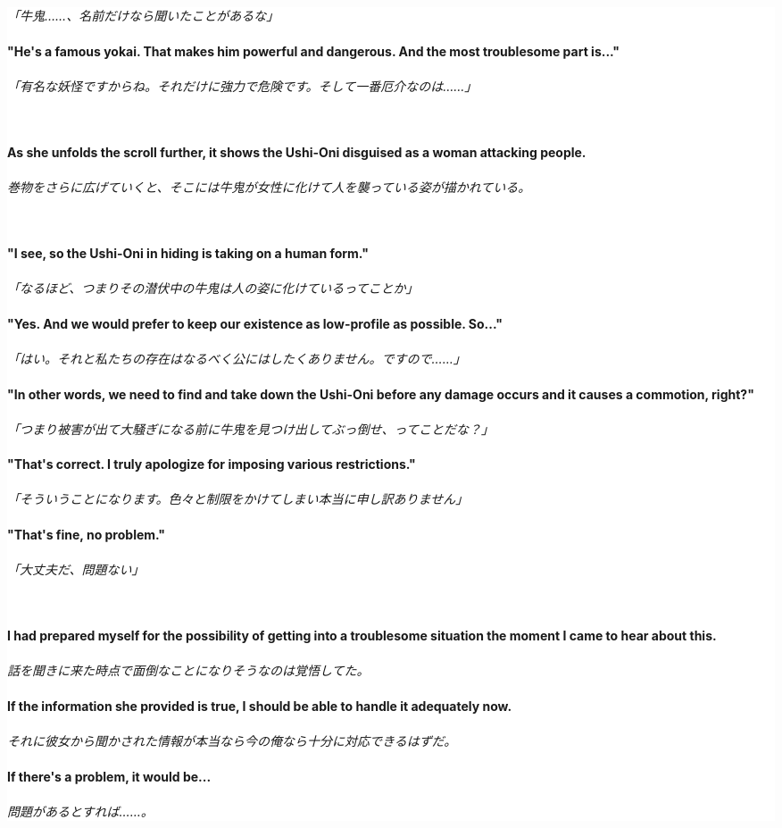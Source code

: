 *「牛鬼……、名前だけなら聞いたことがあるな」*

#### "He's a famous yokai. That makes him powerful and dangerous. And the most troublesome part is..."

*「有名な妖怪ですからね。それだけに強力で危険です。そして一番厄介なのは……」*

&nbsp;

#### As she unfolds the scroll further, it shows the Ushi-Oni disguised as a woman attacking people.

*巻物をさらに広げていくと、そこには牛鬼が女性に化けて人を襲っている姿が描かれている。*

&nbsp;

#### "I see, so the Ushi-Oni in hiding is taking on a human form."

*「なるほど、つまりその潜伏中の牛鬼は人の姿に化けているってことか」*

#### "Yes. And we would prefer to keep our existence as low-profile as possible. So..."

*「はい。それと私たちの存在はなるべく公にはしたくありません。ですので……」*

#### "In other words, we need to find and take down the Ushi-Oni before any damage occurs and it causes a commotion, right?"

*「つまり被害が出て大騒ぎになる前に牛鬼を見つけ出してぶっ倒せ、ってことだな？」*

#### "That's correct. I truly apologize for imposing various restrictions."

*「そういうことになります。色々と制限をかけてしまい本当に申し訳ありません」*

#### "That's fine, no problem."

*「大丈夫だ、問題ない」*

&nbsp;

#### I had prepared myself for the possibility of getting into a troublesome situation the moment I came to hear about this.

*話を聞きに来た時点で面倒なことになりそうなのは覚悟してた。*

#### If the information she provided is true, I should be able to handle it adequately now.

*それに彼女から聞かされた情報が本当なら今の俺なら十分に対応できるはずだ。*

#### If there's a problem, it would be...

*問題があるとすれば……。*
